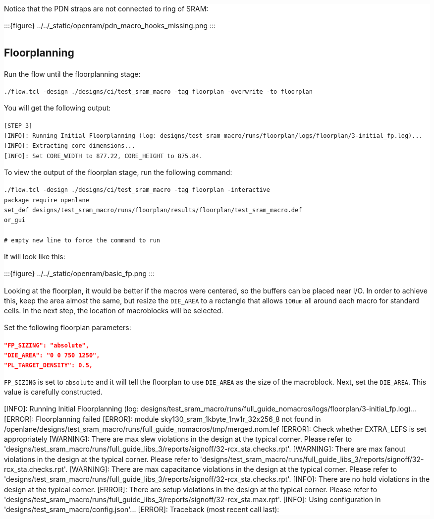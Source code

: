 Notice that the PDN straps are not connected to ring of SRAM:

:::{figure} ../../_static/openram/pdn_macro_hooks_missing.png
:::

## Floorplanning

Run the flow until the floorplanning stage:

```
./flow.tcl -design ./designs/ci/test_sram_macro -tag floorplan -overwrite -to floorplan
```

You will get the following output:

```
[STEP 3]
[INFO]: Running Initial Floorplanning (log: designs/test_sram_macro/runs/floorplan/logs/floorplan/3-initial_fp.log)...
[INFO]: Extracting core dimensions...
[INFO]: Set CORE_WIDTH to 877.22, CORE_HEIGHT to 875.84.
```

To view the output of the floorplan stage, run the following command:

```
./flow.tcl -design ./designs/ci/test_sram_macro -tag floorplan -interactive
package require openlane
set_def designs/test_sram_macro/runs/floorplan/results/floorplan/test_sram_macro.def
or_gui

# empty new line to force the command to run
```

It will look like this:

:::{figure} ../../_static/openram/basic_fp.png
:::

Looking at the floorplan, it would be better if the macros were centered, so the buffers can be placed near I/O.
In order to achieve this, keep the area almost the same,
but resize the `DIE_AREA` to a rectangle that allows `100um` all around each macro for standard cells.
In the next step, the location of macroblocks will be selected.

Set the following floorplan parameters:

```json
"FP_SIZING": "absolute",
"DIE_AREA": "0 0 750 1250",
"PL_TARGET_DENSITY": 0.5,
```

`FP_SIZING` is set to `absolute` and it will tell the floorplan to use `DIE_AREA` as the size of the macroblock.
Next, set the `DIE_AREA`. This value is carefully constructed.


[INFO]: Running Initial Floorplanning (log: designs/test_sram_macro/runs/full_guide_nomacros/logs/floorplan/3-initial_fp.log)...
[ERROR]: Floorplanning failed
[ERROR]: module sky130_sram_1kbyte_1rw1r_32x256_8 not found in /openlane/designs/test_sram_macro/runs/full_guide_nomacros/tmp/merged.nom.lef
[ERROR]: Check whether EXTRA_LEFS is set appropriately
[WARNING]: There are max slew violations in the design at the typical corner. Please refer to 'designs/test_sram_macro/runs/full_guide_libs_3/reports/signoff/32-rcx_sta.checks.rpt'.
[WARNING]: There are max fanout violations in the design at the typical corner. Please refer to 'designs/test_sram_macro/runs/full_guide_libs_3/reports/signoff/32-rcx_sta.checks.rpt'.
[WARNING]: There are max capacitance violations in the design at the typical corner. Please refer to 'designs/test_sram_macro/runs/full_guide_libs_3/reports/signoff/32-rcx_sta.checks.rpt'.
[INFO]: There are no hold violations in the design at the typical corner.
[ERROR]: There are setup violations in the design at the typical corner. Please refer to 'designs/test_sram_macro/runs/full_guide_libs_3/reports/signoff/32-rcx_sta.max.rpt'.
[INFO]: Using configuration in 'designs/test_sram_macro/config.json'...
[ERROR]: Traceback (most recent call last):